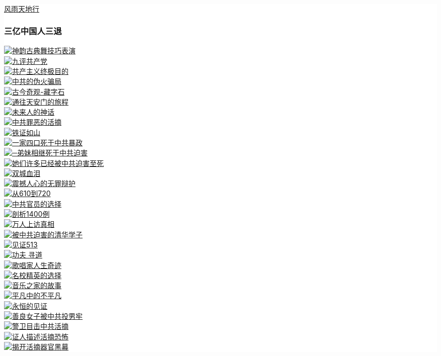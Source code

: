 <a href="https://git.io/fjHp4" rel="nofollow">风雨天地行</a></p></td></tr><tr><td width="707"><h3><p><strong>三亿中国人三退</strong></p></h3></td><td VALIGN=TOP rowspan=50><a href="https://git.io/fj9l0" target="_blank"><img width="130" src="https://raw.githubusercontent.com/mchnr2468/djy/master/gb/130/gudianwu.jpg" title="神韵古典舞技巧表演" alt="神韵古典舞技巧表演"></a><br><a href="https://git.io/fj9la" target="_blank"><img width="130" src="https://raw.githubusercontent.com/mchnr2468/djy/master/gb/130/9ping.jpg" title="九评共产党" alt="九评共产党"></a><br><a href="https://git.io/fj9lr" target="_blank"><img width="130" src="https://raw.githubusercontent.com/mchnr2468/djy/master/gb/130/communism.jpg" title="共产主义终极目的" alt="共产主义终极目的"></a><br><a href="https://git.io/fjFNJ" target="_blank"><img width="130" src="https://raw.githubusercontent.com/mchnr2468/djy/master/gb/130/weihuo.jpg" title="中共的伪火骗局" alt="中共的伪火骗局"></a><br><a href="https://git.io/fj9lK" target="_blank"><img width="130" src="https://raw.githubusercontent.com/mchnr2468/djy/master/gb/130/changzhi.jpg" title="古今奇观-藏字石" alt="古今奇观-藏字石"></a><br><a href="https://git.io/fj9lP" target="_blank"><img width="130" src="https://raw.githubusercontent.com/mchnr2468/djy/master/gb/130/tianan.jpg" title="通往天安门的旅程" alt="通往天安门的旅程"></a><br><a href="https://git.io/fj9lX" target="_blank"><img width="130" src="https://raw.githubusercontent.com/mchnr2468/djy/master/gb/130/weilai.jpg" title="未来人的神话" alt="未来人的神话"></a><br><a href="https://git.io/fj9l1" target="_blank"><img width="130" src="https://raw.githubusercontent.com/mchnr2468/djy/master/gb/130/ji-zy.jpg" title="中共罪恶的活摘" alt="中共罪恶的活摘"></a><br><a href="https://git.io/fj9lM" target="_blank"><img width="130" src="https://raw.githubusercontent.com/mchnr2468/djy/master/gb/130/huozhai.jpg" title="铁证如山" alt="铁证如山"></a><br><a href="https://git.io/fj9lD" target="_blank"><img width="130" src="https://raw.githubusercontent.com/mchnr2468/djy/master/gb/130/4ke.jpg" title="一家四口死于中共暴政" alt="一家四口死于中共暴政"></a><br><a href="https://git.io/fj9ly" target="_blank"><img width="130" src="https://raw.githubusercontent.com/mchnr2468/djy/master/gb/130/jie-di.jpg" title="─弟妹相继死于中共迫害" alt="─弟妹相继死于中共迫害"></a><br><a href="https://git.io/fj9lS" target="_blank"><img width="130" src="https://raw.githubusercontent.com/mchnr2468/djy/master/gb/130/ma-sj.jpg" title="她们许多已经被中共迫害至死" alt="她们许多已经被中共迫害至死"></a><br><a href="https://git.io/fj9l9" target="_blank"><img width="130" src="https://raw.githubusercontent.com/mchnr2468/djy/master/gb/130/shuan-cxl.jpg" title="双城血泪" alt="双城血泪"></a><br><a href="https://git.io/fj9lH" target="_blank"><img width="130" src="https://raw.githubusercontent.com/mchnr2468/djy/master/gb/130/wu-zbh.jpg" title="震撼人心的无罪辩护" alt="震撼人心的无罪辩护"></a><br><a href="https://git.io/fj9lQ" target="_blank"><img width="130" src="https://raw.githubusercontent.com/mchnr2468/djy/master/gb/130/6c10-720.jpg" title="从610到720" alt="从610到720"></a><br><a href="https://git.io/fj9l7" target="_blank"><img width="130" src="https://raw.githubusercontent.com/mchnr2468/djy/master/gb/130/xian-z.jpg" title="中共官员的选择" alt="中共官员的选择"></a><br><a href="https://git.io/fj9l5" target="_blank"><img width="130" src="https://raw.githubusercontent.com/mchnr2468/djy/master/gb/130/1400l.jpg" title="剖析1400例" alt="剖析1400例"></a><br><a href="https://git.io/fj9lb" target="_blank"><img width="130" src="https://raw.githubusercontent.com/mchnr2468/djy/master/gb/130/425.jpg" title="万人上访真相" alt="万人上访真相"></a><br><a href="https://git.io/fj9lN" target="_blank"><img width="130" src="https://raw.githubusercontent.com/mchnr2468/djy/master/gb/130/qing-h.jpg" title="被中共迫害的清华学子" alt="被中共迫害的清华学子"></a><br><a href="https://git.io/fj9lx" target="_blank"><img width="130" src="https://raw.githubusercontent.com/mchnr2468/djy/master/gb/130/jian-z513.jpg" title="见证513" alt="见证513"></a><br><a href="https://git.io/fj9lp" target="_blank"><img width="130" src="https://raw.githubusercontent.com/mchnr2468/djy/master/gb/130/gongfu.jpg" title="功夫 寻道" alt="功夫 寻道"></a><br><a href="https://git.io/fj9lh" target="_blank"><img width="130" src="https://raw.githubusercontent.com/mchnr2468/djy/master/gb/130/guangguimian.jpg" title="歌唱家人生奇迹" alt="歌唱家人生奇迹"></a><br><a href="https://git.io/fj9lj" target="_blank"><img width="130" src="https://raw.githubusercontent.com/mchnr2468/djy/master/gb/130/ming-jjy.jpg" title="名校精英的选择" alt="名校精英的选择"></a><br><a href="https://git.io/fj98e" target="_blank"><img width="130" src="https://raw.githubusercontent.com/mchnr2468/djy/master/gb/130/yin-lj.jpg" title="音乐之家的故事" alt="音乐之家的故事"></a><br><a href="https://git.io/fj98v" target="_blank"><img width="130" src="https://raw.githubusercontent.com/mchnr2468/djy/master/gb/130/ming-hsf.jpg" title="平凡中的不平凡" alt="平凡中的不平凡"></a><br><a href="https://github.com/mchnr2468/www/blob/master/README.md?dfh#9" target="_blank"><img width="130" src="https://raw.githubusercontent.com/mchnr2468/djy/master/gb/130/yong-h.jpg" title="永恒的见证"  alt="永恒的见证"></a><br><a href="https://github.com/mchnr2468/djy/blob/master/gb/13/9/29/n3974789.md?dfh#1" target="_blank"><img width="130" src="https://raw.githubusercontent.com/mchnr2468/djy/master/gb/130/shang-lnz.jpg" title="善良女子被中共投男牢"  alt="善良女子被中共投男牢"></a><br><a href="https://github.com/mchnr2468/djy/blob/master/gb/16/3/16/n4663449.md?dfh#1" target="_blank"><img width="130" src="https://raw.githubusercontent.com/mchnr2468/djy/master/gb/130/huo-z3.jpg" title="警卫目击中共活摘"  alt="警卫目击中共活摘"></a><br><a href="https://github.com/mchnr2468/djy/blob/master/gb/16/8/7/n8177641.md?dfh#1" target="_blank"><img width="130" src="https://raw.githubusercontent.com/mchnr2468/djy/master/gb/130/huo-z4.jpg" title="证人描述活摘恐怖"  alt="证人描述活摘恐怖"></a><br><a href="https://github.com/mchnr2468/djy/blob/master/gb/10/4/19/n2881569.md?dfh#1" target="_blank"><img width="130" src="https://raw.githubusercontent.com/mchnr2468/djy/master/gb/130/huo-z1.jpg" title="揭开活摘器官黑幕"  alt="揭开活摘器官黑幕"></a><br>